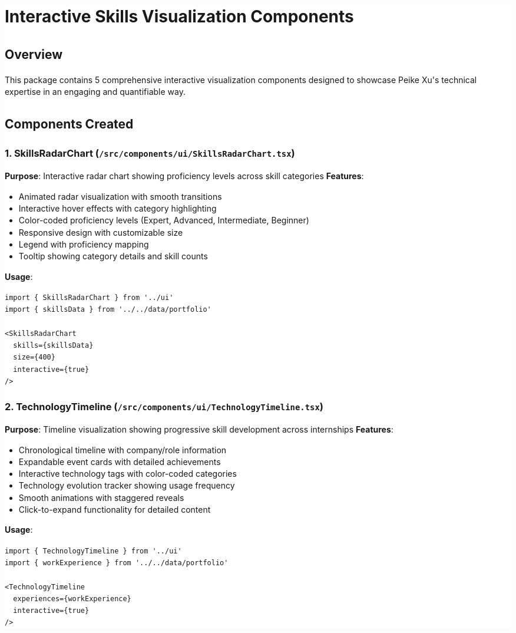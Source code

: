 # Interactive Skills Visualization Components

## Overview
This package contains 5 comprehensive interactive visualization components designed to showcase Peike Xu's technical expertise in an engaging and quantifiable way.

## Components Created

### 1. SkillsRadarChart (`/src/components/ui/SkillsRadarChart.tsx`)
**Purpose**: Interactive radar chart showing proficiency levels across skill categories
**Features**:
- Animated radar visualization with smooth transitions
- Interactive hover effects with category highlighting
- Color-coded proficiency levels (Expert, Advanced, Intermediate, Beginner)
- Responsive design with customizable size
- Legend with proficiency mapping
- Tooltip showing category details and skill counts

**Usage**:
```tsx
import { SkillsRadarChart } from '../ui'
import { skillsData } from '../../data/portfolio'

<SkillsRadarChart 
  skills={skillsData} 
  size={400} 
  interactive={true} 
/>
```

### 2. TechnologyTimeline (`/src/components/ui/TechnologyTimeline.tsx`)
**Purpose**: Timeline visualization showing progressive skill development across internships
**Features**:
- Chronological timeline with company/role information
- Expandable event cards with detailed achievements
- Interactive technology tags with color-coded categories
- Technology evolution tracker showing usage frequency
- Smooth animations with staggered reveals
- Click-to-expand functionality for detailed content

**Usage**:
```tsx
import { TechnologyTimeline } from '../ui'
import { workExperience } from '../../data/portfolio'

<TechnologyTimeline 
  experiences={workExperience} 
  interactive={true} 
/>
```
